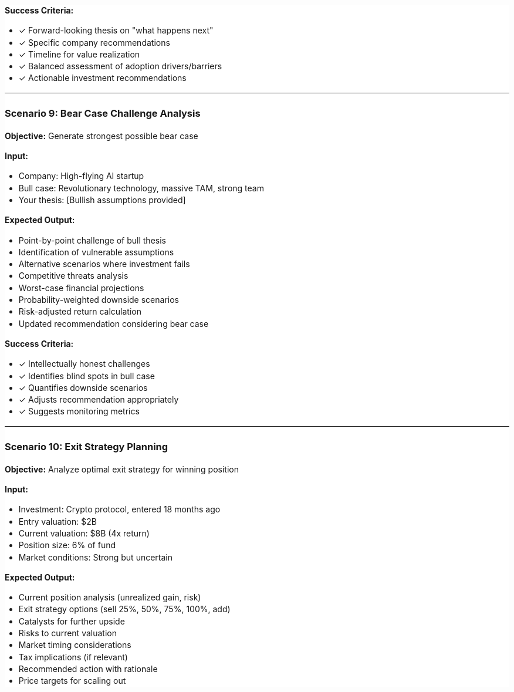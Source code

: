 **Success Criteria:**
- ✓ Forward-looking thesis on "what happens next"
- ✓ Specific company recommendations
- ✓ Timeline for value realization
- ✓ Balanced assessment of adoption drivers/barriers
- ✓ Actionable investment recommendations

---

### Scenario 9: Bear Case Challenge Analysis

**Objective:** Generate strongest possible bear case

**Input:**
- Company: High-flying AI startup
- Bull case: Revolutionary technology, massive TAM, strong team
- Your thesis: [Bullish assumptions provided]

**Expected Output:**
- Point-by-point challenge of bull thesis
- Identification of vulnerable assumptions
- Alternative scenarios where investment fails
- Competitive threats analysis
- Worst-case financial projections
- Probability-weighted downside scenarios
- Risk-adjusted return calculation
- Updated recommendation considering bear case

**Success Criteria:**
- ✓ Intellectually honest challenges
- ✓ Identifies blind spots in bull case
- ✓ Quantifies downside scenarios
- ✓ Adjusts recommendation appropriately
- ✓ Suggests monitoring metrics

---

### Scenario 10: Exit Strategy Planning

**Objective:** Analyze optimal exit strategy for winning position

**Input:**
- Investment: Crypto protocol, entered 18 months ago
- Entry valuation: $2B
- Current valuation: $8B (4x return)
- Position size: 6% of fund
- Market conditions: Strong but uncertain

**Expected Output:**
- Current position analysis (unrealized gain, risk)
- Exit strategy options (sell 25%, 50%, 75%, 100%, add)
- Catalysts for further upside
- Risks to current valuation
- Market timing considerations
- Tax implications (if relevant)
- Recommended action with rationale
- Price targets for scaling out
